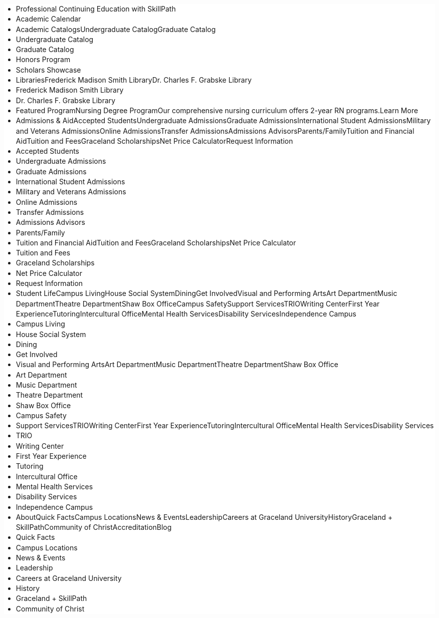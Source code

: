 - Professional Continuing Education with SkillPath
- Academic Calendar
- Academic CatalogsUndergraduate CatalogGraduate Catalog
- Undergraduate Catalog
- Graduate Catalog
- Honors Program
- Scholars Showcase
- LibrariesFrederick Madison Smith LibraryDr. Charles F. Grabske Library
- Frederick Madison Smith Library
- Dr. Charles F. Grabske Library
- Featured ProgramNursing Degree ProgramOur comprehensive nursing curriculum offers 2-year RN programs.Learn More
- Admissions & AidAccepted StudentsUndergraduate AdmissionsGraduate AdmissionsInternational Student AdmissionsMilitary and Veterans AdmissionsOnline AdmissionsTransfer AdmissionsAdmissions AdvisorsParents/FamilyTuition and Financial AidTuition and FeesGraceland ScholarshipsNet Price CalculatorRequest Information
- Accepted Students
- Undergraduate Admissions
- Graduate Admissions
- International Student Admissions
- Military and Veterans Admissions
- Online Admissions
- Transfer Admissions
- Admissions Advisors
- Parents/Family
- Tuition and Financial AidTuition and FeesGraceland ScholarshipsNet Price Calculator
- Tuition and Fees
- Graceland Scholarships
- Net Price Calculator
- Request Information
- Student LifeCampus LivingHouse Social SystemDiningGet InvolvedVisual and Performing ArtsArt DepartmentMusic DepartmentTheatre DepartmentShaw Box OfficeCampus SafetySupport ServicesTRIOWriting CenterFirst Year ExperienceTutoringIntercultural OfficeMental Health ServicesDisability ServicesIndependence Campus
- Campus Living
- House Social System
- Dining
- Get Involved
- Visual and Performing ArtsArt DepartmentMusic DepartmentTheatre DepartmentShaw Box Office
- Art Department
- Music Department
- Theatre Department
- Shaw Box Office
- Campus Safety
- Support ServicesTRIOWriting CenterFirst Year ExperienceTutoringIntercultural OfficeMental Health ServicesDisability Services
- TRIO
- Writing Center
- First Year Experience
- Tutoring
- Intercultural Office
- Mental Health Services
- Disability Services
- Independence Campus
- AboutQuick FactsCampus LocationsNews & EventsLeadershipCareers at Graceland UniversityHistoryGraceland + SkillPathCommunity of ChristAccreditationBlog
- Quick Facts
- Campus Locations
- News & Events
- Leadership
- Careers at Graceland University
- History
- Graceland + SkillPath
- Community of Christ